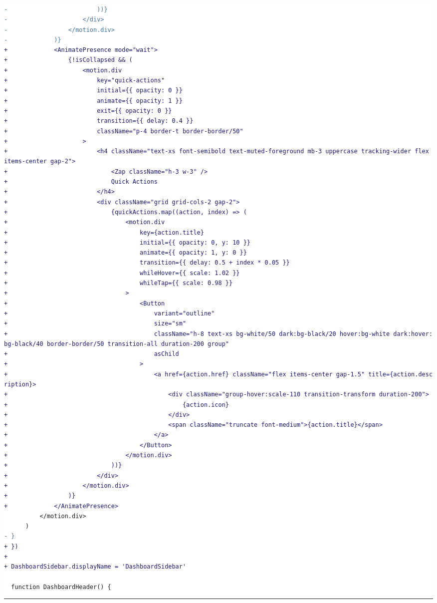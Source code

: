 ```diff
-                         ))}
-                     </div>
-                 </motion.div>
-             )}
+             <AnimatePresence mode="wait">
+                 {!isCollapsed && (
+                     <motion.div
+                         key="quick-actions"
+                         initial={{ opacity: 0 }}
+                         animate={{ opacity: 1 }}
+                         exit={{ opacity: 0 }}
+                         transition={{ delay: 0.4 }}
+                         className="p-4 border-t border-border/50"
+                     >
+                         <h4 className="text-xs font-semibold text-muted-foreground mb-3 uppercase tracking-wider flex items-center gap-2">
+                             <Zap className="h-3 w-3" />
+                             Quick Actions
+                         </h4>
+                         <div className="grid grid-cols-2 gap-2">
+                             {quickActions.map((action, index) => (
+                                 <motion.div
+                                     key={action.title}
+                                     initial={{ opacity: 0, y: 10 }}
+                                     animate={{ opacity: 1, y: 0 }}
+                                     transition={{ delay: 0.5 + index * 0.05 }}
+                                     whileHover={{ scale: 1.02 }}
+                                     whileTap={{ scale: 0.98 }}
+                                 >
+                                     <Button
+                                         variant="outline"
+                                         size="sm"
+                                         className="h-8 text-xs bg-white/50 dark:bg-black/20 hover:bg-white dark:hover:bg-black/40 border-border/50 transition-all duration-200 group"
+                                         asChild
+                                     >
+                                         <a href={action.href} className="flex items-center gap-1.5" title={action.description}>
+                                             <div className="group-hover:scale-110 transition-transform duration-200">
+                                                 {action.icon}
+                                             </div>
+                                             <span className="truncate font-medium">{action.title}</span>
+                                         </a>
+                                     </Button>
+                                 </motion.div>
+                             ))}
+                         </div>
+                     </motion.div>
+                 )}
+             </AnimatePresence>
          </motion.div>
      )
- }
+ })
+ 
+ DashboardSidebar.displayName = 'DashboardSidebar'
  
  function DashboardHeader() {
```

---